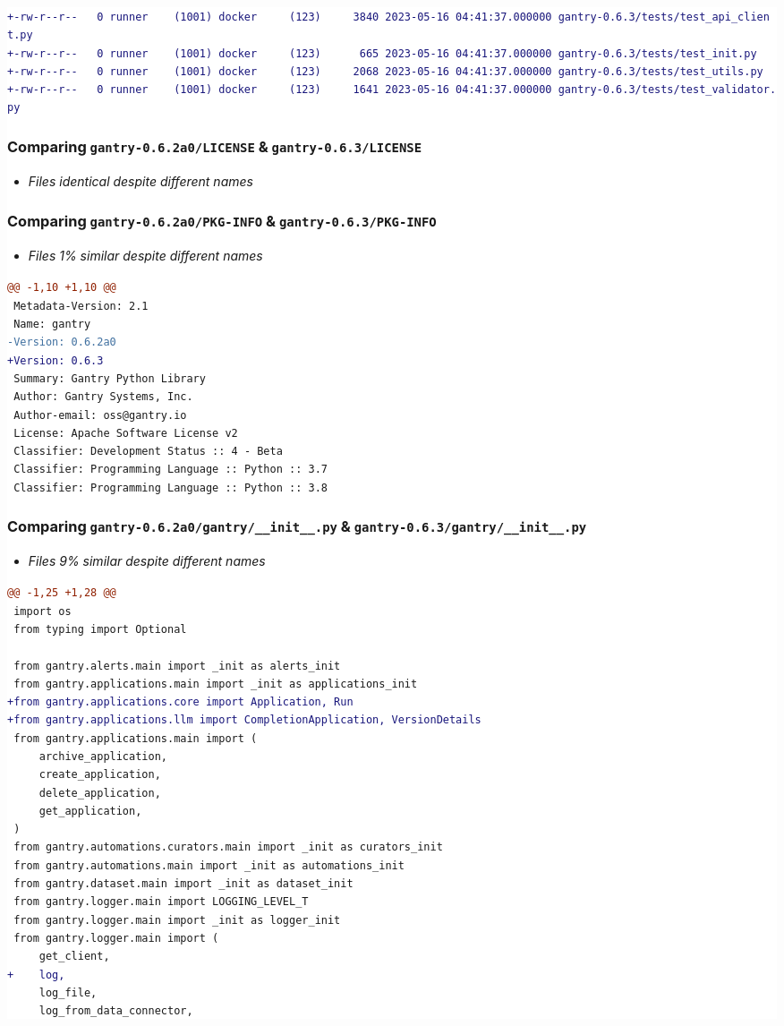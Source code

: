 ```diff
+-rw-r--r--   0 runner    (1001) docker     (123)     3840 2023-05-16 04:41:37.000000 gantry-0.6.3/tests/test_api_client.py
+-rw-r--r--   0 runner    (1001) docker     (123)      665 2023-05-16 04:41:37.000000 gantry-0.6.3/tests/test_init.py
+-rw-r--r--   0 runner    (1001) docker     (123)     2068 2023-05-16 04:41:37.000000 gantry-0.6.3/tests/test_utils.py
+-rw-r--r--   0 runner    (1001) docker     (123)     1641 2023-05-16 04:41:37.000000 gantry-0.6.3/tests/test_validator.py
```

### Comparing `gantry-0.6.2a0/LICENSE` & `gantry-0.6.3/LICENSE`

 * *Files identical despite different names*

### Comparing `gantry-0.6.2a0/PKG-INFO` & `gantry-0.6.3/PKG-INFO`

 * *Files 1% similar despite different names*

```diff
@@ -1,10 +1,10 @@
 Metadata-Version: 2.1
 Name: gantry
-Version: 0.6.2a0
+Version: 0.6.3
 Summary: Gantry Python Library
 Author: Gantry Systems, Inc.
 Author-email: oss@gantry.io
 License: Apache Software License v2
 Classifier: Development Status :: 4 - Beta
 Classifier: Programming Language :: Python :: 3.7
 Classifier: Programming Language :: Python :: 3.8
```

### Comparing `gantry-0.6.2a0/gantry/__init__.py` & `gantry-0.6.3/gantry/__init__.py`

 * *Files 9% similar despite different names*

```diff
@@ -1,25 +1,28 @@
 import os
 from typing import Optional
 
 from gantry.alerts.main import _init as alerts_init
 from gantry.applications.main import _init as applications_init
+from gantry.applications.core import Application, Run
+from gantry.applications.llm import CompletionApplication, VersionDetails
 from gantry.applications.main import (
     archive_application,
     create_application,
     delete_application,
     get_application,
 )
 from gantry.automations.curators.main import _init as curators_init
 from gantry.automations.main import _init as automations_init
 from gantry.dataset.main import _init as dataset_init
 from gantry.logger.main import LOGGING_LEVEL_T
 from gantry.logger.main import _init as logger_init
 from gantry.logger.main import (
     get_client,
+    log,
     log_file,
     log_from_data_connector,
```